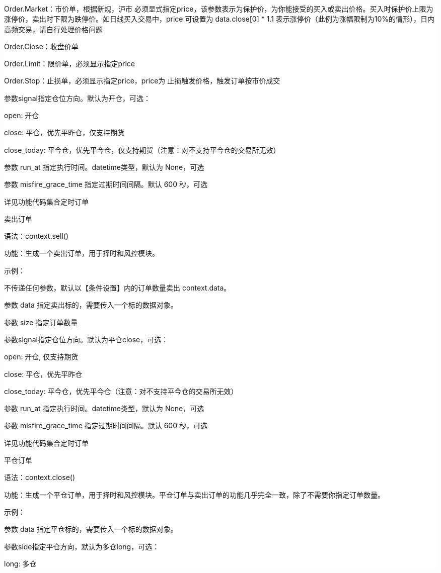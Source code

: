 Order.Market：市价单，根据新规，沪市  必须显式指定price，该参数表示为保护价，为你能接受的买入或卖出价格。买入时保护价上限为涨停价，卖出时下限为跌停价。如日线买入交易中，price 可设置为 data.close[0] * 1.1 表示涨停价（此例为涨幅限制为10%的情形），日内高频交易，请自行处理价格问题

Order.Close：收盘价单

Order.Limit：限价单，必须显示指定price

Order.Stop：止损单，必须显示指定price，price为 止损触发价格，触发订单按市价成交

参数signal指定仓位方向。默认为开仓，可选：

open: 开仓

close: 平仓，优先平昨仓，仅支持期货

close_today: 平今仓，优先平今仓，仅支持期货（注意：对不支持平今仓的交易所无效）

参数 run_at 指定执行时间。datetime类型，默认为 None，可选

参数 misfire_grace_time 指定过期时间间隔。默认 600 秒，可选

详见功能代码集合定时订单

卖出订单

语法：context.sell()

功能：生成一个卖出订单，用于择时和风控模块。

示例：

不传递任何参数，默认以【条件设置】内的订单数量卖出 context.data。

参数 data 指定卖出标的，需要传入一个标的数据对象。

参数 size 指定订单数量

参数signal指定仓位方向。默认为平仓close，可选：

open: 开仓, 仅支持期货

close: 平仓，优先平昨仓

close_today: 平今仓，优先平今仓（注意：对不支持平今仓的交易所无效）

参数 run_at 指定执行时间。datetime类型，默认为 None，可选

参数 misfire_grace_time 指定过期时间间隔。默认 600 秒，可选

详见功能代码集合定时订单

平仓订单

语法：context.close()

功能：生成一个平仓订单，用于择时和风控模块。平仓订单与卖出订单的功能几乎完全一致，除了不需要你指定订单数量。

示例：

参数 data 指定平仓标的，需要传入一个标的数据对象。

参数side指定平仓方向，默认为多仓long，可选：

long: 多仓
